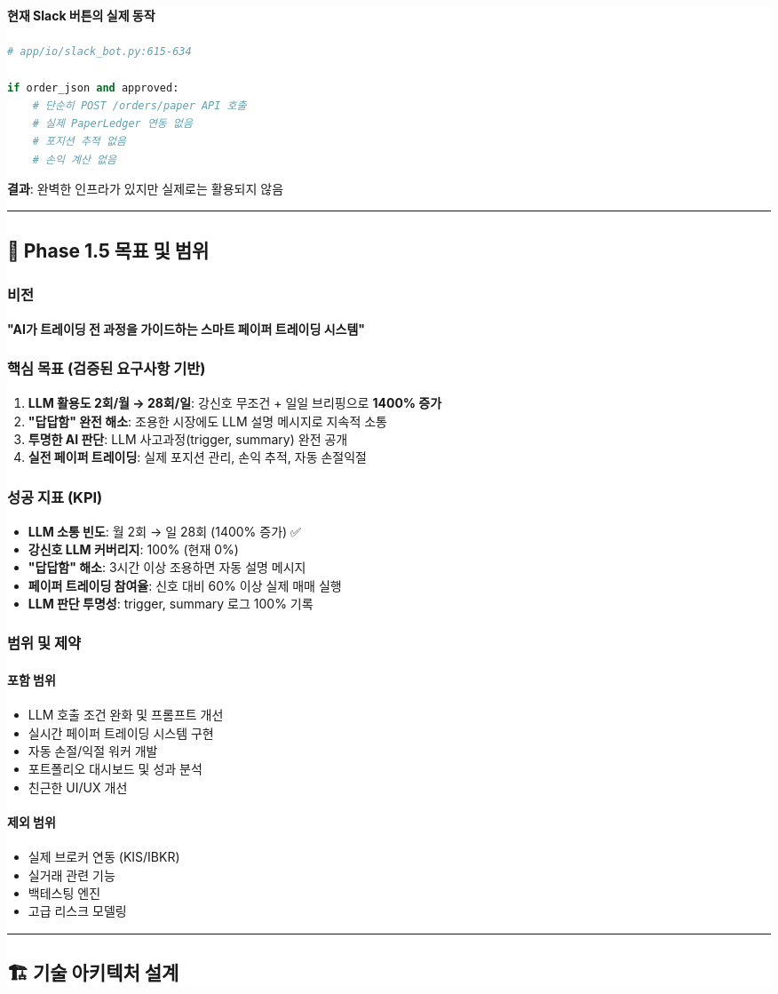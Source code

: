 #### **현재 Slack 버튼의 실제 동작**
```python
# app/io/slack_bot.py:615-634

if order_json and approved:
    # 단순히 POST /orders/paper API 호출
    # 실제 PaperLedger 연동 없음
    # 포지션 추적 없음
    # 손익 계산 없음
```

**결과**: 완벽한 인프라가 있지만 실제로는 활용되지 않음

---

## 🎯 **Phase 1.5 목표 및 범위**

### **비전**
**"AI가 트레이딩 전 과정을 가이드하는 스마트 페이퍼 트레이딩 시스템"**

### **핵심 목표 (검증된 요구사항 기반)**
1. **LLM 활용도 2회/월 → 28회/일**: 강신호 무조건 + 일일 브리핑으로 **1400% 증가**
2. **"답답함" 완전 해소**: 조용한 시장에도 LLM 설명 메시지로 지속적 소통
3. **투명한 AI 판단**: LLM 사고과정(trigger, summary) 완전 공개
4. **실전 페이퍼 트레이딩**: 실제 포지션 관리, 손익 추적, 자동 손절익절

### **성공 지표 (KPI)**
- **LLM 소통 빈도**: 월 2회 → 일 28회 (1400% 증가) ✅
- **강신호 LLM 커버리지**: 100% (현재 0%)
- **"답답함" 해소**: 3시간 이상 조용하면 자동 설명 메시지
- **페이퍼 트레이딩 참여율**: 신호 대비 60% 이상 실제 매매 실행
- **LLM 판단 투명성**: trigger, summary 로그 100% 기록

### **범위 및 제약**
#### **포함 범위**
- LLM 호출 조건 완화 및 프롬프트 개선
- 실시간 페이퍼 트레이딩 시스템 구현
- 자동 손절/익절 워커 개발
- 포트폴리오 대시보드 및 성과 분석
- 친근한 UI/UX 개선

#### **제외 범위**
- 실제 브로커 연동 (KIS/IBKR)
- 실거래 관련 기능
- 백테스팅 엔진
- 고급 리스크 모델링

---

## 🏗️ **기술 아키텍처 설계**
